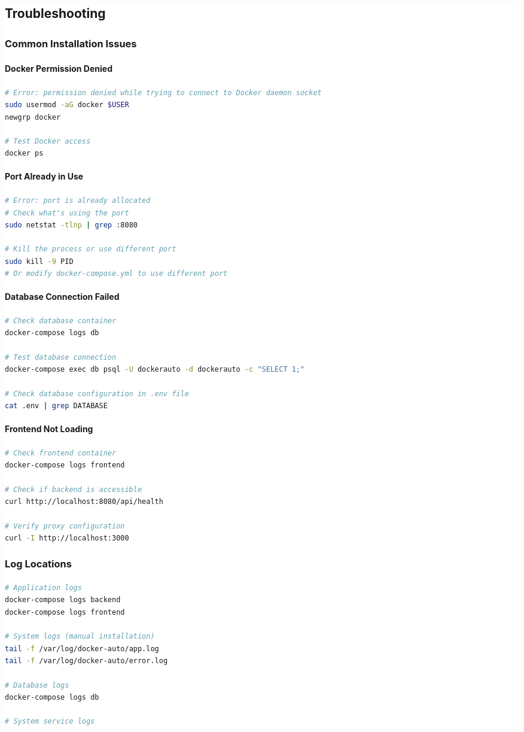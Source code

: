 ## Troubleshooting

### Common Installation Issues

#### Docker Permission Denied
```bash
# Error: permission denied while trying to connect to Docker daemon socket
sudo usermod -aG docker $USER
newgrp docker

# Test Docker access
docker ps
```

#### Port Already in Use
```bash
# Error: port is already allocated
# Check what's using the port
sudo netstat -tlnp | grep :8080

# Kill the process or use different port
sudo kill -9 PID
# Or modify docker-compose.yml to use different port
```

#### Database Connection Failed
```bash
# Check database container
docker-compose logs db

# Test database connection
docker-compose exec db psql -U dockerauto -d dockerauto -c "SELECT 1;"

# Check database configuration in .env file
cat .env | grep DATABASE
```

#### Frontend Not Loading
```bash
# Check frontend container
docker-compose logs frontend

# Check if backend is accessible
curl http://localhost:8080/api/health

# Verify proxy configuration
curl -I http://localhost:3000
```

### Log Locations

```bash
# Application logs
docker-compose logs backend
docker-compose logs frontend

# System logs (manual installation)
tail -f /var/log/docker-auto/app.log
tail -f /var/log/docker-auto/error.log

# Database logs
docker-compose logs db

# System service logs
```